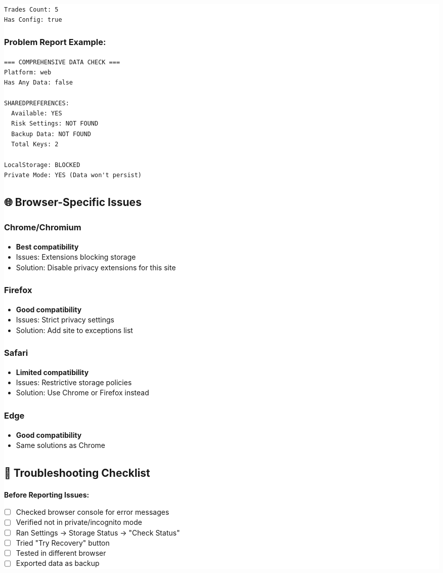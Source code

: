```
Trades Count: 5
Has Config: true
```

### Problem Report Example:
```
=== COMPREHENSIVE DATA CHECK ===
Platform: web
Has Any Data: false

SHAREDPREFERENCES:
  Available: YES
  Risk Settings: NOT FOUND
  Backup Data: NOT FOUND
  Total Keys: 2

LocalStorage: BLOCKED
Private Mode: YES (Data won't persist)
```

## 🌐 Browser-Specific Issues

### Chrome/Chromium
- **Best compatibility**
- Issues: Extensions blocking storage
- Solution: Disable privacy extensions for this site

### Firefox
- **Good compatibility**
- Issues: Strict privacy settings
- Solution: Add site to exceptions list

### Safari
- **Limited compatibility**
- Issues: Restrictive storage policies
- Solution: Use Chrome or Firefox instead

### Edge
- **Good compatibility**
- Same solutions as Chrome

## 📝 Troubleshooting Checklist

**Before Reporting Issues:**
- [ ] Checked browser console for error messages
- [ ] Verified not in private/incognito mode
- [ ] Ran Settings → Storage Status → "Check Status"
- [ ] Tried "Try Recovery" button
- [ ] Tested in different browser
- [ ] Exported data as backup
